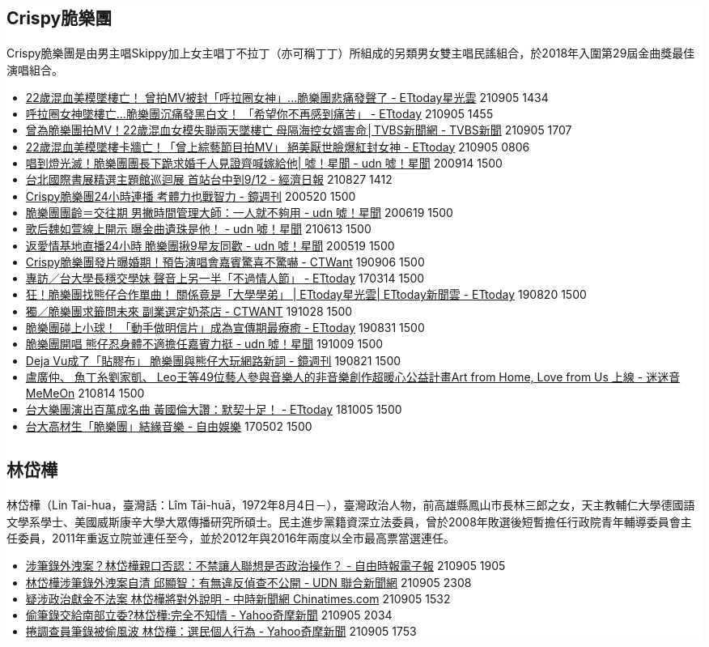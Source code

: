 ## Crispy脆樂團

Crispy脆樂團是由男主唱Skippy加上女主唱丁不拉丁（亦可稱丁丁）所組成的另類男女雙主唱民謠組合，於2018年入圍第29屆金曲獎最佳演唱組合。
- [22歲混血美模墜樓亡！ 曾拍MV被封「呼拉圈女神」...脆樂團悲痛發聲了 - ETtoday星光雲](https://star.ettoday.net/news/2072446 "22歲混血美模墜樓亡！ 曾拍MV被封「呼拉圈女神」...脆樂團悲痛發聲了 - ETtoday星光雲") 210905 1434
- [呼拉圈女神墜樓亡…脆樂團沉痛發黑白文！ 「希望你不再感到痛苦」 - ETtoday](https://star.ettoday.net/news/2072459?redirect=1 "呼拉圈女神墜樓亡…脆樂團沉痛發黑白文！ 「希望你不再感到痛苦」 - ETtoday") 210905 1455
- [曾為脆樂團拍MV！22歲混血女模失聯兩天墜樓亡 母隔海控女婿害命│TVBS新聞網 - TVBS新聞](https://news.tvbs.com.tw/local/1579314 "曾為脆樂團拍MV！22歲混血女模失聯兩天墜樓亡 母隔海控女婿害命│TVBS新聞網 - TVBS新聞") 210905 1707
- [22歲混血美模墜樓卡牆亡！「曾上綜藝節目拍MV」 絕美厭世臉爆紅封女神 - ETtoday](https://www.ettoday.net/news/20210905/2072208.htm "22歲混血美模墜樓卡牆亡！「曾上綜藝節目拍MV」 絕美厭世臉爆紅封女神 - ETtoday") 210905 0806
- [唱到燈光滅！脆樂團團長下跪求婚千人見證齊喊嫁給他| 噓！星聞 - udn 噓！星聞](https://stars.udn.com/star/story/10092/4858624 "唱到燈光滅！脆樂團團長下跪求婚千人見證齊喊嫁給他| 噓！星聞 - udn 噓！星聞") 200914 1500
- [台北國際書展精選主題館巡迴展 首站台中到9/12 - 經濟日報](https://money.udn.com/money/story/7307/5703770 "台北國際書展精選主題館巡迴展 首站台中到9/12 - 經濟日報") 210827 1412
- [Crispy脆樂團24小時連播 考體力也戰智力 - 鏡週刊](https://www.mirrormedia.mg/story/20200521ent008/ "Crispy脆樂團24小時連播 考體力也戰智力 - 鏡週刊") 200520 1500
- [脆樂團團齡＝交往期 男撇時間管理大師：一人就不夠用 - udn 噓！星聞](https://stars.udn.com/star/story/10092/4647173 "脆樂團團齡＝交往期 男撇時間管理大師：一人就不夠用 - udn 噓！星聞") 200619 1500
- [歌后魏如萱線上開示 曝金曲遺珠是他！ - udn 噓！星聞](https://stars.udn.com/star/story/10092/5529743 "歌后魏如萱線上開示 曝金曲遺珠是他！ - udn 噓！星聞") 210613 1500
- [返愛情基地直播24小時 脆樂團揪9星友同歡 - udn 噓！星聞](https://stars.udn.com/star/story/10092/4574471 "返愛情基地直播24小時 脆樂團揪9星友同歡 - udn 噓！星聞") 200519 1500
- [Crispy脆樂團發片曝婚期！預告演唱會嘉賓驚喜不驚嚇 - CTWant](https://www.ctwant.com/article/6458 "Crispy脆樂團發片曝婚期！預告演唱會嘉賓驚喜不驚嚇 - CTWant") 190906 1500
- [專訪／台大學長穩交學妹 聲音上另一半「不過情人節」 - ETtoday](https://star.ettoday.net/news/884580 "專訪／台大學長穩交學妹 聲音上另一半「不過情人節」 - ETtoday") 170314 1500
- [狂！脆樂團找熊仔合作單曲！ 關係竟是「大學學弟」 | ETtoday星光雲| ETtoday新聞雲 - ETtoday](https://star.ettoday.net/news/1517398 "狂！脆樂團找熊仔合作單曲！ 關係竟是「大學學弟」 | ETtoday星光雲| ETtoday新聞雲 - ETtoday") 190820 1500
- [獨／脆樂團求籤問未來 副業選定奶茶店 - CTWANT](https://www.ctwant.com/article/12064 "獨／脆樂團求籤問未來 副業選定奶茶店 - CTWANT") 191028 1500
- [脆樂團碰上小球！ 「動手做明信片」成為宣傳期最療癒 - ETtoday](https://star.ettoday.net/news/1525652 "脆樂團碰上小球！ 「動手做明信片」成為宣傳期最療癒 - ETtoday") 190831 1500
- [脆樂團開唱 熊仔忍身體不適擔任嘉賓力挺 - udn 噓！星聞](https://stars.udn.com/star/story/10092/4096321 "脆樂團開唱 熊仔忍身體不適擔任嘉賓力挺 - udn 噓！星聞") 191009 1500
- [Deja Vu成了「貼膠布」 脆樂團與熊仔大玩網路新詞 - 鏡週刊](https://www.mirrormedia.mg/story/20190821ent018/ "Deja Vu成了「貼膠布」 脆樂團與熊仔大玩網路新詞 - 鏡週刊") 190821 1500
- [盧廣仲、 魚丁糸劉家凱、 Leo王等49位藝人參與音樂人的非音樂創作超暖心公益計畫Art from Home, Love from Us 上線 - 迷迷音MeMeOn](https://memeon-music.com/2021/08/14/afh/ "盧廣仲、 魚丁糸劉家凱、 Leo王等49位藝人參與音樂人的非音樂創作超暖心公益計畫Art from Home, Love from Us 上線 - 迷迷音MeMeOn") 210814 1500
- [台大樂團演出百萬成名曲 黃國倫大讚：默契十足！ - ETtoday](https://star.ettoday.net/news/1274048 "台大樂團演出百萬成名曲 黃國倫大讚：默契十足！ - ETtoday") 181005 1500
- [台大高材生「脆樂團」結緣音樂 - 自由娛樂](https://ent.ltn.com.tw/news/paper/1098788 "台大高材生「脆樂團」結緣音樂 - 自由娛樂") 170502 1500

## 林岱樺

林岱樺（Lin Tai-hua，臺灣話：Lîm Tāi-huā，1972年8月4日－），臺灣政治人物，前高雄縣鳳山市長林三郎之女，天主教輔仁大學德國語文學系學士、美國威斯康辛大學大眾傳播研究所碩士。民主進步黨籍資深立法委員，曾於2008年敗選後短暫擔任行政院青年輔導委員會主任委員，2011年重返立院並連任至今，並於2012年與2016年兩度以全市最高票當選連任。
- [涉筆錄外洩案？林岱樺親口否認：不禁讓人聯想是否政治操作？ - 自由時報電子報](https://news.ltn.com.tw/news/politics/breakingnews/3661762 "涉筆錄外洩案？林岱樺親口否認：不禁讓人聯想是否政治操作？ - 自由時報電子報") 210905 1905
- [林岱樺涉筆錄外洩案自清 邱顯智：有無違反偵查不公開 - UDN 聯合新聞網](https://udn.com/news/story/6656/5724396?from=udn-relatednews_ch2 "林岱樺涉筆錄外洩案自清 邱顯智：有無違反偵查不公開 - UDN 聯合新聞網") 210905 2308
- [疑涉政治獻金不法案 林岱樺將對外說明 - 中時新聞網 Chinatimes.com](https://www.chinatimes.com/realtimenews/20210905002301-260407 "疑涉政治獻金不法案 林岱樺將對外說明 - 中時新聞網 Chinatimes.com") 210905 1532
- [偷筆錄交給南部立委?林岱樺:完全不知情 - Yahoo奇摩新聞](https://tw.news.yahoo.com/%E5%81%B7%E7%AD%86%E9%8C%84%E4%BA%A4%E7%B5%A6%E5%8D%97%E9%83%A8%E7%AB%8B%E5%A7%94-%E6%9E%97%E5%B2%B1%E6%A8%BA-%E5%AE%8C%E5%85%A8%E4%B8%8D%E7%9F%A5%E6%83%85-123409295.html "偷筆錄交給南部立委?林岱樺:完全不知情 - Yahoo奇摩新聞") 210905 2034
- [捲調查員筆錄被偷風波 林岱樺：選民個人行為 - Yahoo奇摩新聞](https://tw.news.yahoo.com/%E6%8D%B2%E8%AA%BF%E6%9F%A5%E5%93%A1%E7%AD%86%E9%8C%84%E8%A2%AB%E5%81%B7%E9%A2%A8%E6%B3%A2-%E6%9E%97%E5%B2%B1%E6%A8%BA-%E9%81%B8%E6%B0%91%E5%80%8B%E4%BA%BA%E8%A1%8C%E7%82%BA-095309620.html "捲調查員筆錄被偷風波 林岱樺：選民個人行為 - Yahoo奇摩新聞") 210905 1753